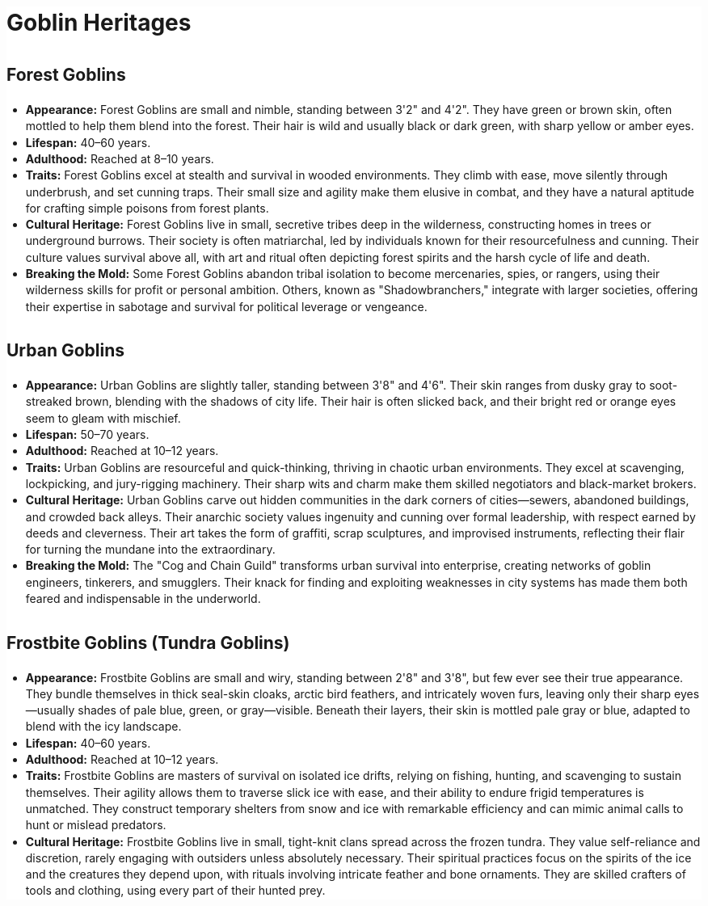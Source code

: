 
# Goblin Heritages

## Forest Goblins  
- **Appearance:** Forest Goblins are small and nimble, standing between 3'2" and 4'2". They have green or brown skin, often mottled to help them blend into the forest. Their hair is wild and usually black or dark green, with sharp yellow or amber eyes.  
- **Lifespan:** 40–60 years.  
- **Adulthood:** Reached at 8–10 years.  
- **Traits:** Forest Goblins excel at stealth and survival in wooded environments. They climb with ease, move silently through underbrush, and set cunning traps. Their small size and agility make them elusive in combat, and they have a natural aptitude for crafting simple poisons from forest plants.  
- **Cultural Heritage:** Forest Goblins live in small, secretive tribes deep in the wilderness, constructing homes in trees or underground burrows. Their society is often matriarchal, led by individuals known for their resourcefulness and cunning. Their culture values survival above all, with art and ritual often depicting forest spirits and the harsh cycle of life and death.  
- **Breaking the Mold:** Some Forest Goblins abandon tribal isolation to become mercenaries, spies, or rangers, using their wilderness skills for profit or personal ambition. Others, known as "Shadowbranchers," integrate with larger societies, offering their expertise in sabotage and survival for political leverage or vengeance.

## Urban Goblins  
- **Appearance:** Urban Goblins are slightly taller, standing between 3'8" and 4'6". Their skin ranges from dusky gray to soot-streaked brown, blending with the shadows of city life. Their hair is often slicked back, and their bright red or orange eyes seem to gleam with mischief.  
- **Lifespan:** 50–70 years.  
- **Adulthood:** Reached at 10–12 years.  
- **Traits:** Urban Goblins are resourceful and quick-thinking, thriving in chaotic urban environments. They excel at scavenging, lockpicking, and jury-rigging machinery. Their sharp wits and charm make them skilled negotiators and black-market brokers.  
- **Cultural Heritage:** Urban Goblins carve out hidden communities in the dark corners of cities—sewers, abandoned buildings, and crowded back alleys. Their anarchic society values ingenuity and cunning over formal leadership, with respect earned by deeds and cleverness. Their art takes the form of graffiti, scrap sculptures, and improvised instruments, reflecting their flair for turning the mundane into the extraordinary.  
- **Breaking the Mold:** The "Cog and Chain Guild" transforms urban survival into enterprise, creating networks of goblin engineers, tinkerers, and smugglers. Their knack for finding and exploiting weaknesses in city systems has made them both feared and indispensable in the underworld.

## Frostbite Goblins (Tundra Goblins)  
- **Appearance:** Frostbite Goblins are small and wiry, standing between 2'8" and 3'8", but few ever see their true appearance. They bundle themselves in thick seal-skin cloaks, arctic bird feathers, and intricately woven furs, leaving only their sharp eyes—usually shades of pale blue, green, or gray—visible. Beneath their layers, their skin is mottled pale gray or blue, adapted to blend with the icy landscape.  
- **Lifespan:** 40–60 years.  
- **Adulthood:** Reached at 10–12 years.  
- **Traits:** Frostbite Goblins are masters of survival on isolated ice drifts, relying on fishing, hunting, and scavenging to sustain themselves. Their agility allows them to traverse slick ice with ease, and their ability to endure frigid temperatures is unmatched. They construct temporary shelters from snow and ice with remarkable efficiency and can mimic animal calls to hunt or mislead predators.  
- **Cultural Heritage:** Frostbite Goblins live in small, tight-knit clans spread across the frozen tundra. They value self-reliance and discretion, rarely engaging with outsiders unless absolutely necessary. Their spiritual practices focus on the spirits of the ice and the creatures they depend upon, with rituals involving intricate feather and bone ornaments. They are skilled crafters of tools and clothing, using every part of their hunted prey.  